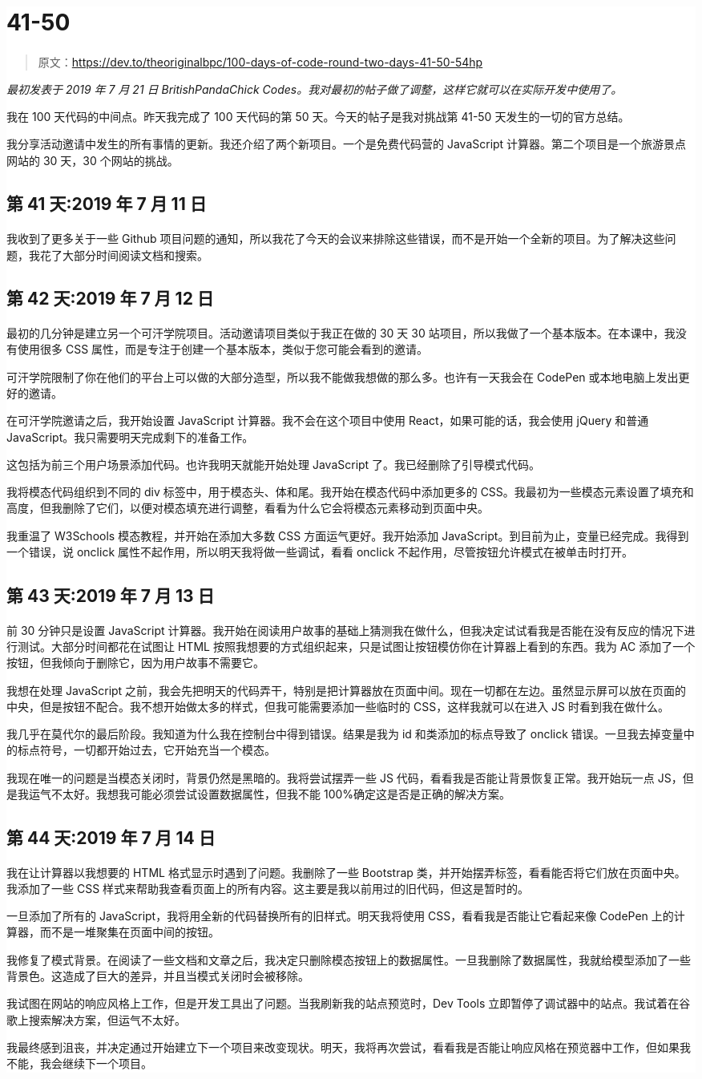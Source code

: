 # 41-50

> 原文：<https://dev.to/theoriginalbpc/100-days-of-code-round-two-days-41-50-54hp>

*最初发表于 2019 年 7 月 21 日 BritishPandaChick Codes。我对最初的帖子做了调整，这样它就可以在实际开发中使用了。*

我在 100 天代码的中间点。昨天我完成了 100 天代码的第 50 天。今天的帖子是我对挑战第 41-50 天发生的一切的官方总结。

我分享活动邀请中发生的所有事情的更新。我还介绍了两个新项目。一个是免费代码营的 JavaScript 计算器。第二个项目是一个旅游景点网站的 30 天，30 个网站的挑战。

## 第 41 天:2019 年 7 月 11 日

我收到了更多关于一些 Github 项目问题的通知，所以我花了今天的会议来排除这些错误，而不是开始一个全新的项目。为了解决这些问题，我花了大部分时间阅读文档和搜索。

## 第 42 天:2019 年 7 月 12 日

最初的几分钟是建立另一个可汗学院项目。活动邀请项目类似于我正在做的 30 天 30 站项目，所以我做了一个基本版本。在本课中，我没有使用很多 CSS 属性，而是专注于创建一个基本版本，类似于您可能会看到的邀请。

可汗学院限制了你在他们的平台上可以做的大部分造型，所以我不能做我想做的那么多。也许有一天我会在 CodePen 或本地电脑上发出更好的邀请。

在可汗学院邀请之后，我开始设置 JavaScript 计算器。我不会在这个项目中使用 React，如果可能的话，我会使用 jQuery 和普通 JavaScript。我只需要明天完成剩下的准备工作。

这包括为前三个用户场景添加代码。也许我明天就能开始处理 JavaScript 了。我已经删除了引导模式代码。

我将模态代码组织到不同的 div 标签中，用于模态头、体和尾。我开始在模态代码中添加更多的 CSS。我最初为一些模态元素设置了填充和高度，但我删除了它们，以便对模态填充进行调整，看看为什么它会将模态元素移动到页面中央。

我重温了 W3Schools 模态教程，并开始在添加大多数 CSS 方面运气更好。我开始添加 JavaScript。到目前为止，变量已经完成。我得到一个错误，说 onclick 属性不起作用，所以明天我将做一些调试，看看 onclick 不起作用，尽管按钮允许模式在被单击时打开。

## 第 43 天:2019 年 7 月 13 日

前 30 分钟只是设置 JavaScript 计算器。我开始在阅读用户故事的基础上猜测我在做什么，但我决定试试看我是否能在没有反应的情况下进行测试。大部分时间都花在试图让 HTML 按照我想要的方式组织起来，只是试图让按钮模仿你在计算器上看到的东西。我为 AC 添加了一个按钮，但我倾向于删除它，因为用户故事不需要它。

我想在处理 JavaScript 之前，我会先把明天的代码弄干，特别是把计算器放在页面中间。现在一切都在左边。虽然显示屏可以放在页面的中央，但是按钮不配合。我不想开始做太多的样式，但我可能需要添加一些临时的 CSS，这样我就可以在进入 JS 时看到我在做什么。

我几乎在莫代尔的最后阶段。我知道为什么我在控制台中得到错误。结果是我为 id 和类添加的标点导致了 onclick 错误。一旦我去掉变量中的标点符号，一切都开始过去，它开始充当一个模态。

我现在唯一的问题是当模态关闭时，背景仍然是黑暗的。我将尝试摆弄一些 JS 代码，看看我是否能让背景恢复正常。我开始玩一点 JS，但是我运气不太好。我想我可能必须尝试设置数据属性，但我不能 100%确定这是否是正确的解决方案。

## 第 44 天:2019 年 7 月 14 日

我在让计算器以我想要的 HTML 格式显示时遇到了问题。我删除了一些 Bootstrap 类，并开始摆弄标签，看看能否将它们放在页面中央。我添加了一些 CSS 样式来帮助我查看页面上的所有内容。这主要是我以前用过的旧代码，但这是暂时的。

一旦添加了所有的 JavaScript，我将用全新的代码替换所有的旧样式。明天我将使用 CSS，看看我是否能让它看起来像 CodePen 上的计算器，而不是一堆聚集在页面中间的按钮。

我修复了模式背景。在阅读了一些文档和文章之后，我决定只删除模态按钮上的数据属性。一旦我删除了数据属性，我就给模型添加了一些背景色。这造成了巨大的差异，并且当模式关闭时会被移除。

我试图在网站的响应风格上工作，但是开发工具出了问题。当我刷新我的站点预览时，Dev Tools 立即暂停了调试器中的站点。我试着在谷歌上搜索解决方案，但运气不太好。

我最终感到沮丧，并决定通过开始建立下一个项目来改变现状。明天，我将再次尝试，看看我是否能让响应风格在预览器中工作，但如果我不能，我会继续下一个项目。
